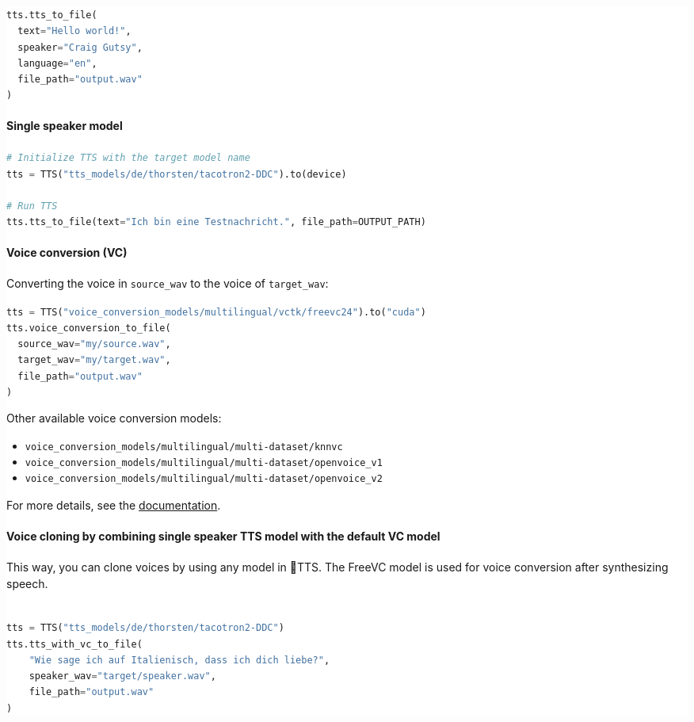 ```python
tts.tts_to_file(
  text="Hello world!",
  speaker="Craig Gutsy",
  language="en",
  file_path="output.wav"
)
```

#### Single speaker model

```python
# Initialize TTS with the target model name
tts = TTS("tts_models/de/thorsten/tacotron2-DDC").to(device)

# Run TTS
tts.tts_to_file(text="Ich bin eine Testnachricht.", file_path=OUTPUT_PATH)
```

#### Voice conversion (VC)

Converting the voice in `source_wav` to the voice of `target_wav`:

```python
tts = TTS("voice_conversion_models/multilingual/vctk/freevc24").to("cuda")
tts.voice_conversion_to_file(
  source_wav="my/source.wav",
  target_wav="my/target.wav",
  file_path="output.wav"
)
```

Other available voice conversion models:
- `voice_conversion_models/multilingual/multi-dataset/knnvc`
- `voice_conversion_models/multilingual/multi-dataset/openvoice_v1`
- `voice_conversion_models/multilingual/multi-dataset/openvoice_v2`

For more details, see the
[documentation](https://coqui-tts.readthedocs.io/en/latest/vc.html).

#### Voice cloning by combining single speaker TTS model with the default VC model

This way, you can clone voices by using any model in 🐸TTS. The FreeVC model is
used for voice conversion after synthesizing speech.

```python

tts = TTS("tts_models/de/thorsten/tacotron2-DDC")
tts.tts_with_vc_to_file(
    "Wie sage ich auf Italienisch, dass ich dich liebe?",
    speaker_wav="target/speaker.wav",
    file_path="output.wav"
)
```
